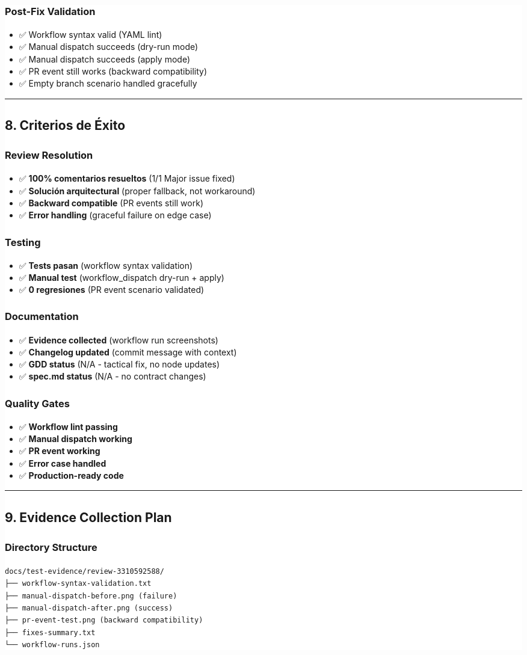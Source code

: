 ### Post-Fix Validation
- ✅ Workflow syntax valid (YAML lint)
- ✅ Manual dispatch succeeds (dry-run mode)
- ✅ Manual dispatch succeeds (apply mode)
- ✅ PR event still works (backward compatibility)
- ✅ Empty branch scenario handled gracefully

---

## 8. Criterios de Éxito

### Review Resolution
- ✅ **100% comentarios resueltos** (1/1 Major issue fixed)
- ✅ **Solución arquitectural** (proper fallback, not workaround)
- ✅ **Backward compatible** (PR events still work)
- ✅ **Error handling** (graceful failure on edge case)

### Testing
- ✅ **Tests pasan** (workflow syntax validation)
- ✅ **Manual test** (workflow_dispatch dry-run + apply)
- ✅ **0 regresiones** (PR event scenario validated)

### Documentation
- ✅ **Evidence collected** (workflow run screenshots)
- ✅ **Changelog updated** (commit message with context)
- ✅ **GDD status** (N/A - tactical fix, no node updates)
- ✅ **spec.md status** (N/A - no contract changes)

### Quality Gates
- ✅ **Workflow lint passing**
- ✅ **Manual dispatch working**
- ✅ **PR event working**
- ✅ **Error case handled**
- ✅ **Production-ready code**

---

## 9. Evidence Collection Plan

### Directory Structure
```
docs/test-evidence/review-3310592588/
├── workflow-syntax-validation.txt
├── manual-dispatch-before.png (failure)
├── manual-dispatch-after.png (success)
├── pr-event-test.png (backward compatibility)
├── fixes-summary.txt
└── workflow-runs.json
```

